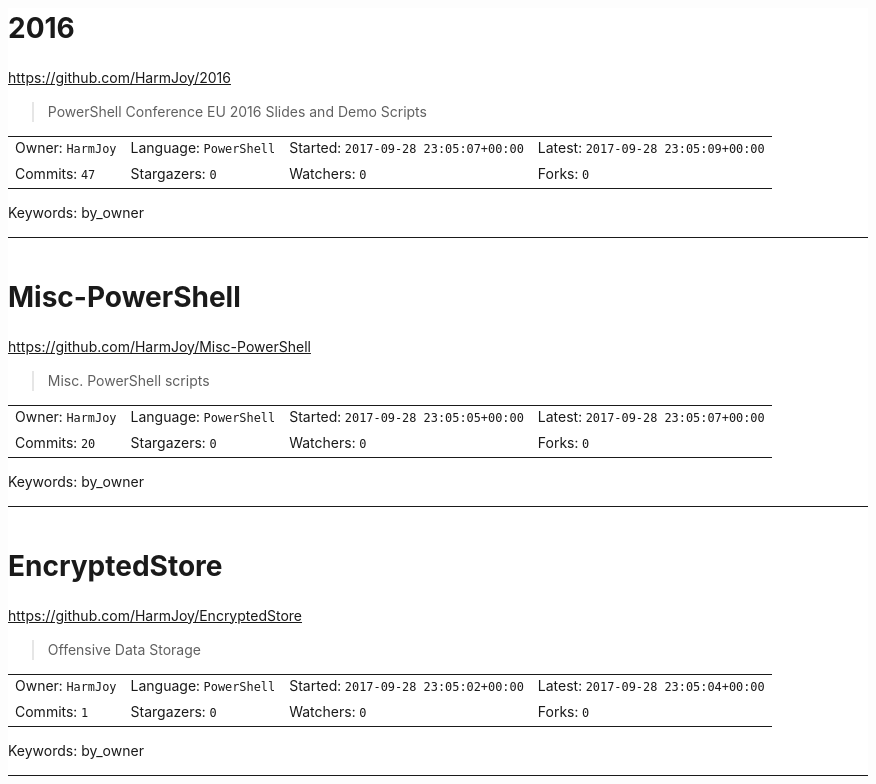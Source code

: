 
# 2016

https://github.com/HarmJoy/2016
<blockquote>
PowerShell Conference EU 2016 Slides and Demo Scripts
</blockquote>

<table><tr>
<tr><td>Owner: <code>HarmJoy</code></td>
    <td>Language: <code>PowerShell</code></td>
    <td>Started: <code>2017-09-28 23:05:07+00:00</code></td>
    <td>Latest: <code>2017-09-28 23:05:09+00:00</code></td></tr>
<tr><td>Commits: <code>47</code></td>
    <td>Stargazers: <code>0</code></td>
    <td>Watchers: <code>0</code></td>
    <td>Forks: <code>0</code></td></tr>
</table>
Keywords: by_owner

---

# Misc-PowerShell

https://github.com/HarmJoy/Misc-PowerShell
<blockquote>
Misc. PowerShell scripts
</blockquote>

<table><tr>
<tr><td>Owner: <code>HarmJoy</code></td>
    <td>Language: <code>PowerShell</code></td>
    <td>Started: <code>2017-09-28 23:05:05+00:00</code></td>
    <td>Latest: <code>2017-09-28 23:05:07+00:00</code></td></tr>
<tr><td>Commits: <code>20</code></td>
    <td>Stargazers: <code>0</code></td>
    <td>Watchers: <code>0</code></td>
    <td>Forks: <code>0</code></td></tr>
</table>
Keywords: by_owner

---

# EncryptedStore

https://github.com/HarmJoy/EncryptedStore
<blockquote>
Offensive Data Storage
</blockquote>

<table><tr>
<tr><td>Owner: <code>HarmJoy</code></td>
    <td>Language: <code>PowerShell</code></td>
    <td>Started: <code>2017-09-28 23:05:02+00:00</code></td>
    <td>Latest: <code>2017-09-28 23:05:04+00:00</code></td></tr>
<tr><td>Commits: <code>1</code></td>
    <td>Stargazers: <code>0</code></td>
    <td>Watchers: <code>0</code></td>
    <td>Forks: <code>0</code></td></tr>
</table>
Keywords: by_owner

---